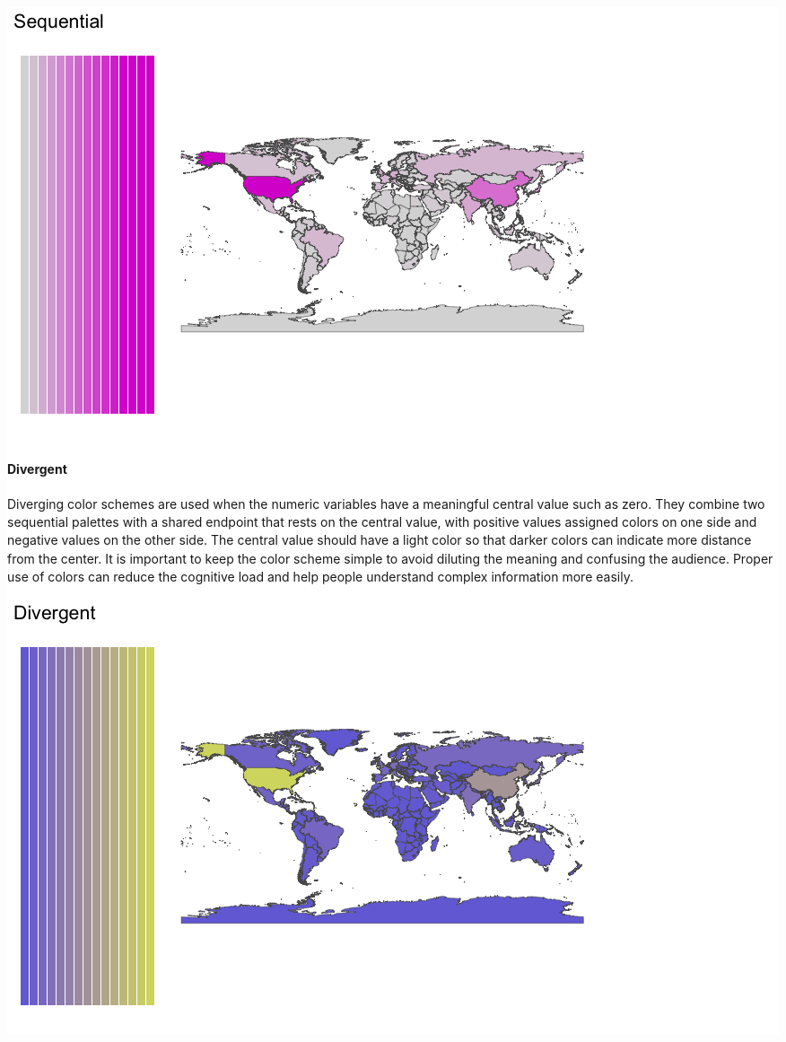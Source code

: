 ![](../Week%205/README_files/figure-markdown_strict/unnamed-chunk-18-1.png)

#### Divergent

Diverging color schemes are used when the numeric variables have a
meaningful central value such as zero. They combine two sequential
palettes with a shared endpoint that rests on the central value, with
positive values assigned colors on one side and negative values on the
other side. The central value should have a light color so that darker
colors can indicate more distance from the center. It is important to
keep the color scheme simple to avoid diluting the meaning and confusing
the audience. Proper use of colors can reduce the cognitive load and
help people understand complex information more easily.

![](../Week%205/README_files/figure-markdown_strict/unnamed-chunk-19-1.png)

